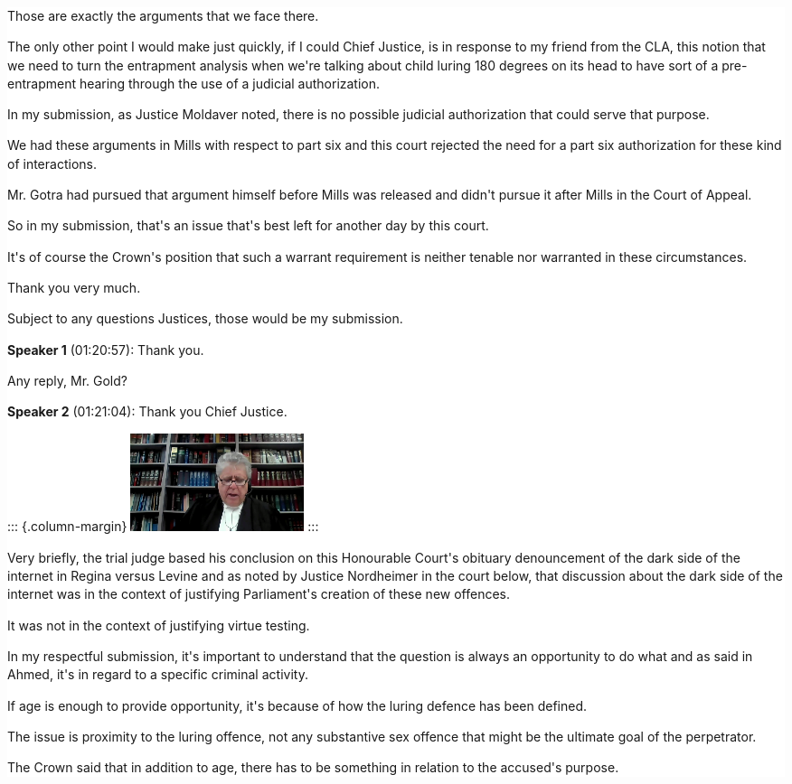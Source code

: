 Those are exactly the arguments that we face there.

The only other point I would make just quickly, if I could Chief Justice, is in response to my friend from the CLA, this notion that we need to turn the entrapment analysis when we're talking about child luring 180 degrees on its head to have sort of a pre-entrapment hearing through the use of a judicial authorization.

In my submission, as Justice Moldaver noted, there is no possible judicial authorization that could serve that purpose.

We had these arguments in Mills with respect to part six and this court rejected the need for a part six authorization for these kind of interactions.

Mr. Gotra had pursued that argument himself before Mills was released and didn't pursue it after Mills in the Court of Appeal.

So in my submission, that's an issue that's best left for another day by this court.

It's of course the Crown's position that such a warrant requirement is neither tenable nor warranted in these circumstances.

Thank you very much.

Subject to any questions Justices, those would be my submission.

**Speaker 1** (01:20:57): Thank you.

Any reply, Mr. Gold?

**Speaker 2** (01:21:04): Thank you Chief Justice.

::: {.column-margin}
![](4910.png)
:::

Very briefly, the trial judge based his conclusion on this Honourable Court's obituary denouncement of the dark side of the internet in Regina versus Levine and as noted by Justice Nordheimer in the court below, that discussion about the dark side of the internet was in the context of justifying Parliament's creation of these new offences.

It was not in the context of justifying virtue testing.

In my respectful submission, it's important to understand that the question is always an opportunity to do what and as said in Ahmed, it's in regard to a specific criminal activity.

If age is enough to provide opportunity, it's because of how the luring defence has been defined.

The issue is proximity to the luring offence, not any substantive sex offence that might be the ultimate goal of the perpetrator.

The Crown said that in addition to age, there has to be something in relation to the accused's purpose.

